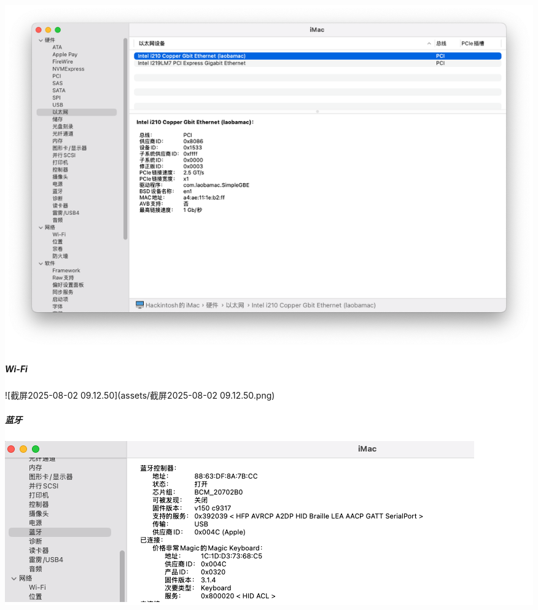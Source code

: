 ![image-20250802091218534](assets/image-20250802091218534.png)

##### Wi-Fi

![截屏2025-08-02 09.12.50](assets/截屏2025-08-02 09.12.50.png)

##### 蓝牙

![image-20250802091649119](assets/image-20250802091649119.png)
